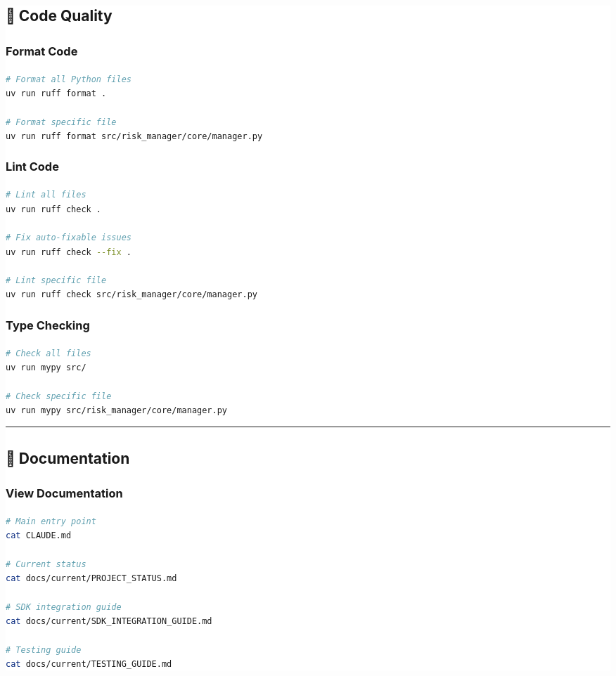 
## 🔧 Code Quality

### Format Code
```bash
# Format all Python files
uv run ruff format .

# Format specific file
uv run ruff format src/risk_manager/core/manager.py
```

### Lint Code
```bash
# Lint all files
uv run ruff check .

# Fix auto-fixable issues
uv run ruff check --fix .

# Lint specific file
uv run ruff check src/risk_manager/core/manager.py
```

### Type Checking
```bash
# Check all files
uv run mypy src/

# Check specific file
uv run mypy src/risk_manager/core/manager.py
```

---

## 📝 Documentation

### View Documentation
```bash
# Main entry point
cat CLAUDE.md

# Current status
cat docs/current/PROJECT_STATUS.md

# SDK integration guide
cat docs/current/SDK_INTEGRATION_GUIDE.md

# Testing guide
cat docs/current/TESTING_GUIDE.md
```
